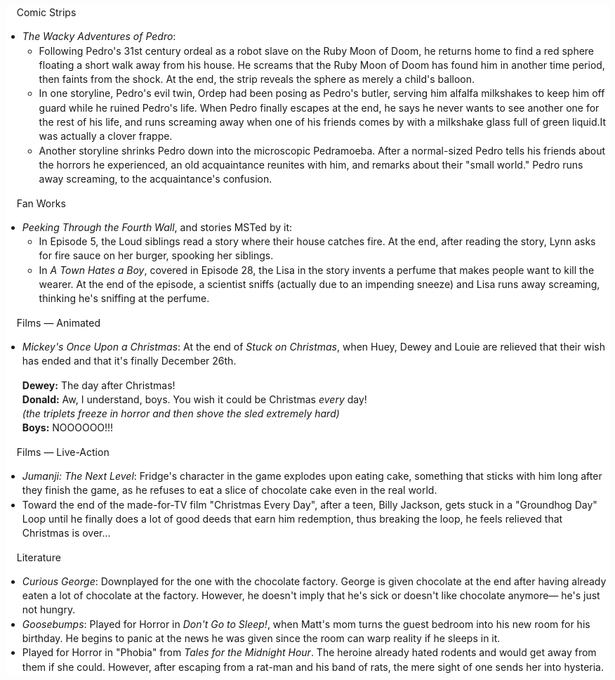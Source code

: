     Comic Strips 

-   _The Wacky Adventures of Pedro_:
    -   Following Pedro's 31st century ordeal as a robot slave on the Ruby Moon of Doom, he returns home to find a red sphere floating a short walk away from his house. He screams that the Ruby Moon of Doom has found him in another time period, then faints from the shock. At the end, the strip reveals the sphere as merely a child's balloon.
    -   In one storyline, Pedro's evil twin, Ordep had been posing as Pedro's butler, serving him alfalfa milkshakes to keep him off guard while he ruined Pedro's life. When Pedro finally escapes at the end, he says he never wants to see another one for the rest of his life, and runs screaming away when one of his friends comes by with a milkshake glass full of green liquid.It was actually a clover frappe.
    -   Another storyline shrinks Pedro down into the microscopic Pedramoeba. After a normal-sized Pedro tells his friends about the horrors he experienced, an old acquaintance reunites with him, and remarks about their "small world." Pedro runs away screaming, to the acquaintance's confusion.

    Fan Works 

-   _Peeking Through the Fourth Wall_, and stories MSTed by it:
    -   In Episode 5, the Loud siblings read a story where their house catches fire. At the end, after reading the story, Lynn asks for fire sauce on her burger, spooking her siblings.
    -   In _A Town Hates a Boy_, covered in Episode 28, the Lisa in the story invents a perfume that makes people want to kill the wearer. At the end of the episode, a scientist sniffs (actually due to an impending sneeze) and Lisa runs away screaming, thinking he's sniffing at the perfume.

    Films — Animated 

-   _Mickey's Once Upon a Christmas_: At the end of _Stuck on Christmas_, when Huey, Dewey and Louie are relieved that their wish has ended and that it's finally December 26th.
    
    **Dewey:** The day after Christmas!  
    **Donald:** Aw, I understand, boys. You wish it could be Christmas _every_ day!  
    _(the triplets freeze in horror and then shove the sled extremely hard)_  
    **Boys:** NOOOOOO!!!
    

    Films — Live-Action 

-   _Jumanji: The Next Level_: Fridge's character in the game explodes upon eating cake, something that sticks with him long after they finish the game, as he refuses to eat a slice of chocolate cake even in the real world.
-   Toward the end of the made-for-TV film "Christmas Every Day", after a teen, Billy Jackson, gets stuck in a "Groundhog Day" Loop until he finally does a lot of good deeds that earn him redemption, thus breaking the loop, he feels relieved that Christmas is over...

    Literature 

-   _Curious George_: Downplayed for the one with the chocolate factory. George is given chocolate at the end after having already eaten a lot of chocolate at the factory. However, he doesn't imply that he's sick or doesn't like chocolate anymore— he's just not hungry.
-   _Goosebumps_: Played for Horror in _Don't Go to Sleep!_, when Matt's mom turns the guest bedroom into his new room for his birthday. He begins to panic at the news he was given since the room can warp reality if he sleeps in it.
-   Played for Horror in "Phobia" from _Tales for the Midnight Hour_. The heroine already hated rodents and would get away from them if she could. However, after escaping from a rat-man and his band of rats, the mere sight of one sends her into hysteria.
